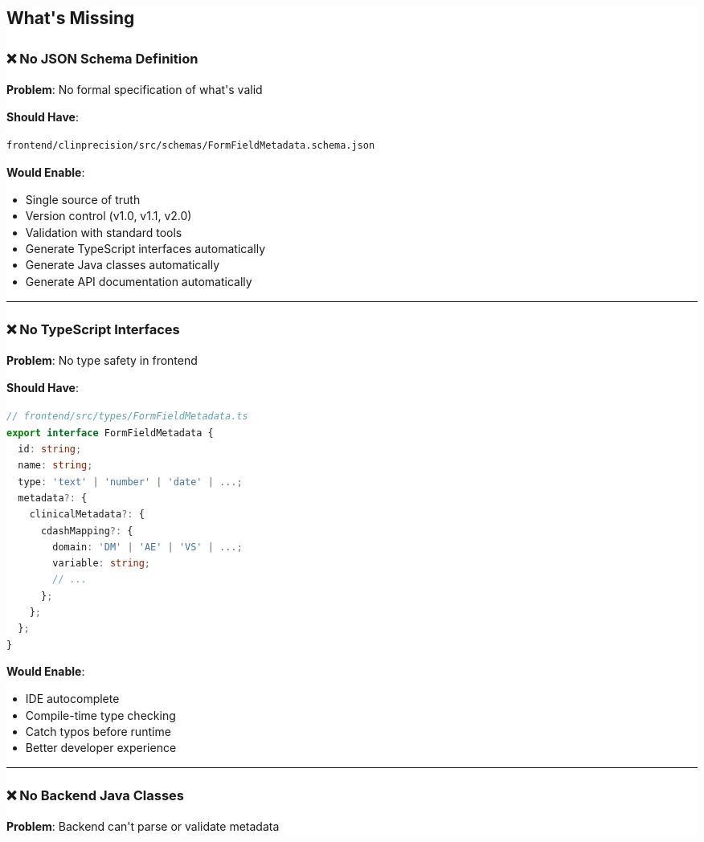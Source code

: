 
## What's Missing

### ❌ No JSON Schema Definition
**Problem**: No formal specification of what's valid

**Should Have**:
```
frontend/clinprecision/src/schemas/FormFieldMetadata.schema.json
```

**Would Enable**:
- Single source of truth
- Version control (v1.0, v1.1, v2.0)
- Validation with standard tools
- Generate TypeScript interfaces automatically
- Generate Java classes automatically
- Generate API documentation automatically

---

### ❌ No TypeScript Interfaces
**Problem**: No type safety in frontend

**Should Have**:
```typescript
// frontend/src/types/FormFieldMetadata.ts
export interface FormFieldMetadata {
  id: string;
  name: string;
  type: 'text' | 'number' | 'date' | ...;
  metadata?: {
    clinicalMetadata?: {
      cdashMapping?: {
        domain: 'DM' | 'AE' | 'VS' | ...;
        variable: string;
        // ...
      };
    };
  };
}
```

**Would Enable**:
- IDE autocomplete
- Compile-time type checking
- Catch typos before runtime
- Better developer experience

---

### ❌ No Backend Java Classes
**Problem**: Backend can't parse or validate metadata
